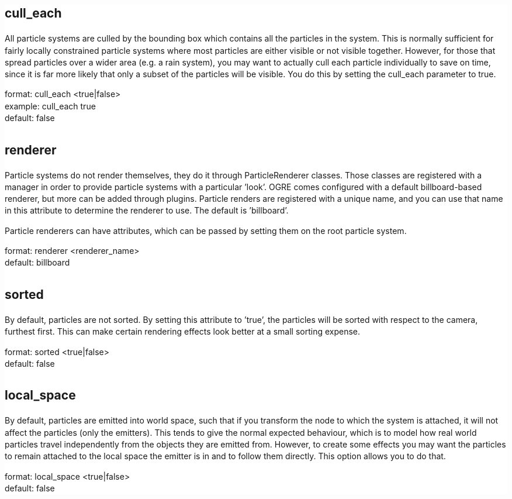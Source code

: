 <a name="cull_005feach"></a><a name="cull_005feach-1"></a>


## cull_each

All particle systems are culled by the bounding box which contains all the particles in the system. This is normally sufficient for fairly locally constrained particle systems where most particles are either visible or not visible together. However, for those that spread particles over a wider area (e.g. a rain system), you may want to actually cull each particle individually to save on time, since it is far more likely that only a subset of the particles will be visible. You do this by setting the cull_each parameter to true.

format: cull_each &lt;true\|false&gt;<br> example: cull_each true<br> default: false

<a name="particle_005frenderer"></a><a name="renderer"></a>


## renderer

Particle systems do not render themselves, they do it through ParticleRenderer classes. Those classes are registered with a manager in order to provide particle systems with a particular ’look’. OGRE comes configured with a default billboard-based renderer, but more can be added through plugins. Particle renders are registered with a unique name, and you can use that name in this attribute to determine the renderer to use. The default is ’billboard’.

Particle renderers can have attributes, which can be passed by setting them on the root particle system.

format: renderer &lt;renderer_name&gt;<br> default: billboard

<a name="particle_005fsorted"></a><a name="sorted"></a>


## sorted

By default, particles are not sorted. By setting this attribute to ’true’, the particles will be sorted with respect to the camera, furthest first. This can make certain rendering effects look better at a small sorting expense.

format: sorted &lt;true\|false&gt;<br> default: false

<a name="particle_005flocalspace"></a><a name="local_005fspace"></a>


## local_space

By default, particles are emitted into world space, such that if you transform the node to which the system is attached, it will not affect the particles (only the emitters). This tends to give the normal expected behaviour, which is to model how real world particles travel independently from the objects they are emitted from. However, to create some effects you may want the particles to remain attached to the local space the emitter is in and to follow them directly. This option allows you to do that.

format: local_space &lt;true\|false&gt;<br> default: false

<a name="billboard_005ftype"></a><a name="billboard_005ftype-1"></a>

